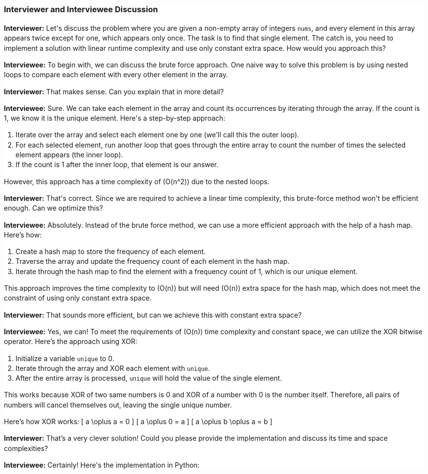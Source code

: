 ### Interviewer and Interviewee Discussion

**Interviewer:** Let's discuss the problem where you are given a non-empty array of integers `nums`, and every element in this array appears twice except for one, which appears only once. The task is to find that single element. The catch is, you need to implement a solution with linear runtime complexity and use only constant extra space. How would you approach this?

**Interviewee:** To begin with, we can discuss the brute force approach. One naive way to solve this problem is by using nested loops to compare each element with every other element in the array.

**Interviewer:** That makes sense. Can you explain that in more detail?

**Interviewee:** Sure. We can take each element in the array and count its occurrences by iterating through the array. If the count is 1, we know it is the unique element. Here's a step-by-step approach:

1. Iterate over the array and select each element one by one (we'll call this the outer loop).
2. For each selected element, run another loop that goes through the entire array to count the number of times the selected element appears (the inner loop).
3. If the count is 1 after the inner loop, that element is our answer.
   
However, this approach has a time complexity of \(O(n^2)\) due to the nested loops.

**Interviewer:** That's correct. Since we are required to achieve a linear time complexity, this brute-force method won't be efficient enough. Can we optimize this?

**Interviewee:** Absolutely. Instead of the brute force method, we can use a more efficient approach with the help of a hash map. Here’s how:

1. Create a hash map to store the frequency of each element.
2. Traverse the array and update the frequency count of each element in the hash map.
3. Iterate through the hash map to find the element with a frequency count of 1, which is our unique element.

This approach improves the time complexity to \(O(n)\) but will need \(O(n)\) extra space for the hash map, which does not meet the constraint of using only constant extra space.

**Interviewer:** That sounds more efficient, but can we achieve this with constant extra space?

**Interviewee:** Yes, we can! To meet the requirements of \(O(n)\) time complexity and constant space, we can utilize the XOR bitwise operator. Here’s the approach using XOR:

1. Initialize a variable `unique` to 0.
2. Iterate through the array and XOR each element with `unique`.
3. After the entire array is processed, `unique` will hold the value of the single element.

This works because XOR of two same numbers is 0 and XOR of a number with 0 is the number itself. Therefore, all pairs of numbers will cancel themselves out, leaving the single unique number.

Here’s how XOR works:
\[ a \oplus a = 0 \]
\[ a \oplus 0 = a \]
\[ a \oplus b \oplus a = b \]

**Interviewer:** That’s a very clever solution! Could you please provide the implementation and discuss its time and space complexities?

**Interviewee:**
Certainly! Here's the implementation in Python:

